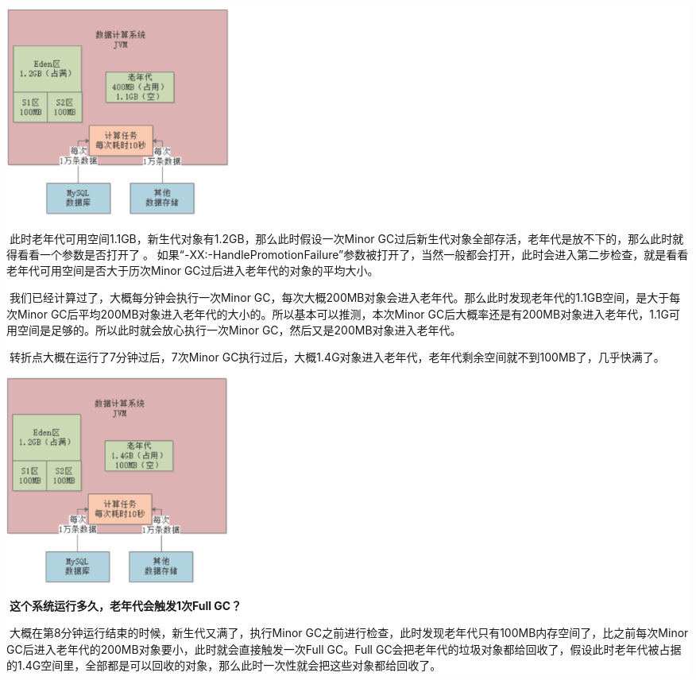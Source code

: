 <img src="JVM笔记.assets/image-20220219113533533.png" alt="image-20220219113533533" style="zoom:80%;" />

​	此时老年代可用空间1.1GB，新生代对象有1.2GB，那么此时假设一次Minor GC过后新生代对象全部存活，老年代是放不下的，那么此时就得看看一个参数是否打开了 。 如果“-XX:-HandlePromotionFailure”参数被打开了，当然一般都会打开，此时会进入第二步检查，就是看看老年代可用空间是否大于历次Minor GC过后进入老年代的对象的平均大小。  

​	我们已经计算过了，大概每分钟会执行一次Minor GC，每次大概200MB对象会进入老年代。那么此时发现老年代的1.1GB空间，是大于每次Minor GC后平均200MB对象进入老年代的大小的。所以基本可以推测，本次Minor GC后大概率还是有200MB对象进入老年代，1.1G可用空间是足够的。所以此时就会放心执行一次Minor GC，然后又是200MB对象进入老年代。  

​	转折点大概在运行了7分钟过后，7次Minor GC执行过后，大概1.4G对象进入老年代，老年代剩余空间就不到100MB了，几乎快满了。

<img src="JVM笔记.assets/image-20220219113722823.png" alt="image-20220219113722823" style="zoom:80%;" />

​	**这个系统运行多久，老年代会触发1次Full GC？**  

​	大概在第8分钟运行结束的时候，新生代又满了，执行Minor GC之前进行检查，此时发现老年代只有100MB内存空间了，比之前每次Minor GC后进入老年代的200MB对象要小，此时就会直接触发一次Full GC。Full GC会把老年代的垃圾对象都给回收了，假设此时老年代被占据的1.4G空间里，全部都是可以回收的对象，那么此时一次性就会把这些对象都给回收了。
